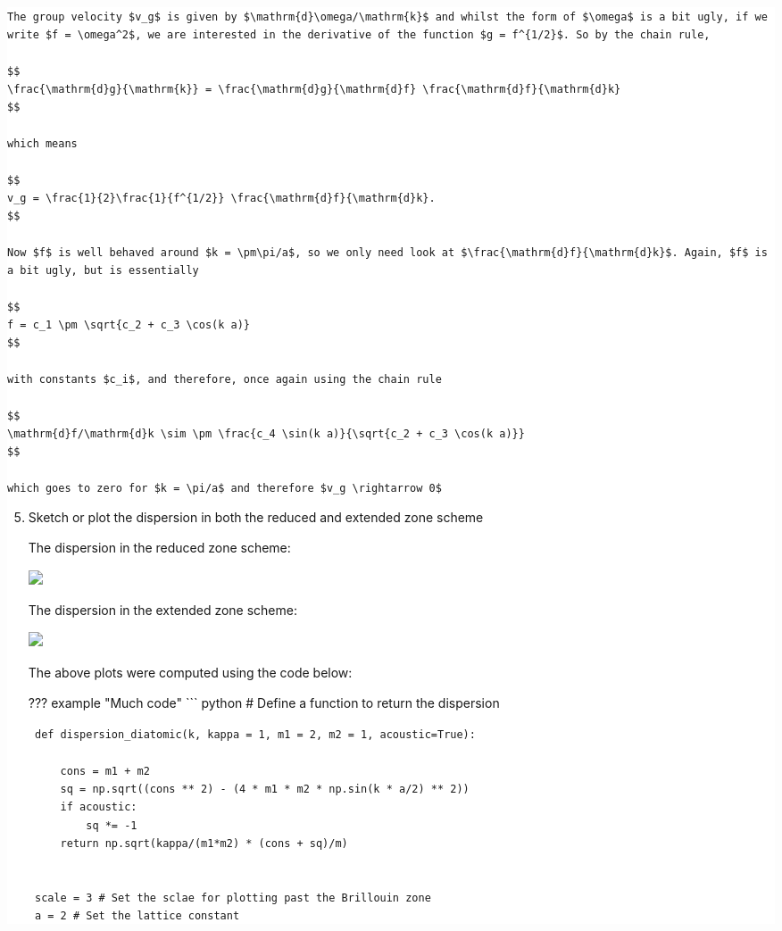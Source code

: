     The group velocity $v_g$ is given by $\mathrm{d}\omega/\mathrm{k}$ and whilst the form of $\omega$ is a bit ugly, if we write $f = \omega^2$, we are interested in the derivative of the function $g = f^{1/2}$. So by the chain rule,

    $$
    \frac{\mathrm{d}g}{\mathrm{k}} = \frac{\mathrm{d}g}{\mathrm{d}f} \frac{\mathrm{d}f}{\mathrm{d}k}
    $$

    which means

    $$
    v_g = \frac{1}{2}\frac{1}{f^{1/2}} \frac{\mathrm{d}f}{\mathrm{d}k}.
    $$

    Now $f$ is well behaved around $k = \pm\pi/a$, so we only need look at $\frac{\mathrm{d}f}{\mathrm{d}k}$. Again, $f$ is a bit ugly, but is essentially

    $$
    f = c_1 \pm \sqrt{c_2 + c_3 \cos(k a)}
    $$

    with constants $c_i$, and therefore, once again using the chain rule

    $$
    \mathrm{d}f/\mathrm{d}k \sim \pm \frac{c_4 \sin(k a)}{\sqrt{c_2 + c_3 \cos(k a)}}
    $$

    which goes to zero for $k = \pi/a$ and therefore $v_g \rightarrow 0$

5. Sketch or plot the dispersion in both the reduced and extended zone scheme

    The dispersion in the reduced zone scheme:

    ![](../images/A3-2-brillouin.svg)

    The dispersion in the extended zone scheme:

    ![](../images/A3-2-extended.svg)

    The above plots were computed using the code below:

    ??? example "Much code"
        ``` python
        # Define a function to return the dispersion

        def dispersion_diatomic(k, kappa = 1, m1 = 2, m2 = 1, acoustic=True):

            cons = m1 + m2
            sq = np.sqrt((cons ** 2) - (4 * m1 * m2 * np.sin(k * a/2) ** 2))
            if acoustic:
                sq *= -1
            return np.sqrt(kappa/(m1*m2) * (cons + sq)/m)


        scale = 3 # Set the sclae for plotting past the Brillouin zone
        a = 2 # Set the lattice constant
